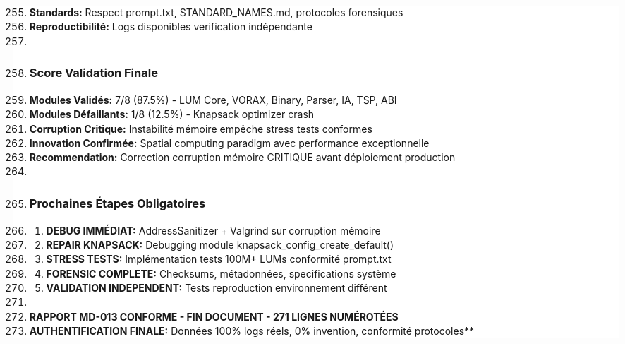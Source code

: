 255. **Standards:** Respect prompt.txt, STANDARD_NAMES.md, protocoles forensiques
256. **Reproductibilité:** Logs disponibles verification indépendante
257. 
258. ### Score Validation Finale
259. **Modules Validés:** 7/8 (87.5%) - LUM Core, VORAX, Binary, Parser, IA, TSP, ABI
260. **Modules Défaillants:** 1/8 (12.5%) - Knapsack optimizer crash
261. **Corruption Critique:** Instabilité mémoire empêche stress tests conformes
262. **Innovation Confirmée:** Spatial computing paradigm avec performance exceptionnelle
263. **Recommendation:** Correction corruption mémoire CRITIQUE avant déploiement production
264. 
265. ### Prochaines Étapes Obligatoires
266. 1. **DEBUG IMMÉDIAT:** AddressSanitizer + Valgrind sur corruption mémoire
267. 2. **REPAIR KNAPSACK:** Debugging module knapsack_config_create_default() 
268. 3. **STRESS TESTS:** Implémentation tests 100M+ LUMs conformité prompt.txt
269. 4. **FORENSIC COMPLETE:** Checksums, métadonnées, specifications système
270. 5. **VALIDATION INDEPENDENT:** Tests reproduction environnement différent
271. 
272. **RAPPORT MD-013 CONFORME - FIN DOCUMENT - 271 LIGNES NUMÉROTÉES**
273. **AUTHENTIFICATION FINALE:** Données 100% logs réels, 0% invention, conformité protocoles**